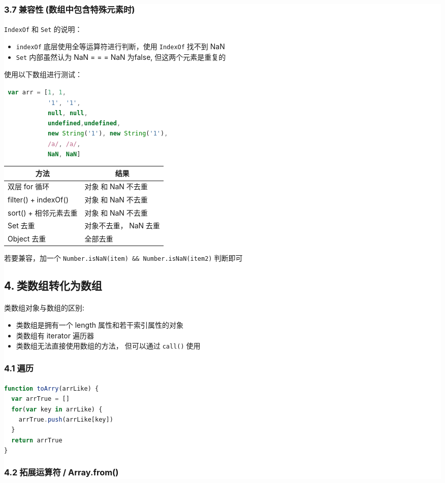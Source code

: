 ### 3.7 兼容性 (数组中包含特殊元素时)

`IndexOf` 和 `Set` 的说明：

- `indexOf` 底层使用全等运算符进行判断，使用 `IndexOf` 找不到 NaN
- `Set` 内部虽然认为 NaN = = = NaN 为false, 但这两个元素是重复的

使用以下数组进行测试：

```js
 var arr = [1, 1, 
            '1', '1',
            null, null, 
            undefined,undefined, 
            new String('1'), new String('1'), 
            /a/, /a/,
            NaN, NaN]
```

| 方法                  | 结果                  |
| --------------------- | --------------------- |
| 双层 for  循环        | 对象 和 NaN 不去重    |
| filter() + indexOf()  | 对象 和 NaN 不去重    |
| sort() + 相邻元素去重 | 对象 和 NaN 不去重    |
| Set 去重              | 对象不去重， NaN 去重 |
| Object 去重           | 全部去重              |

若要兼容，加一个 `Number.isNaN(item) && Number.isNaN(item2)` 判断即可

## 4. 类数组转化为数组

类数组对象与数组的区别:

- 类数组是拥有一个 length 属性和若干索引属性的对象
- 类数组有 iterator 遍历器
- 类数组无法直接使用数组的方法， 但可以通过 `call()` 使用

### 4.1 遍历

```js
function toArry(arrLike) {
  var arrTrue = []
  for(var key in arrLike) {
    arrTrue.push(arrLike[key])
  }
  return arrTrue
}
```

### 4.2 拓展运算符 / Array.from()
